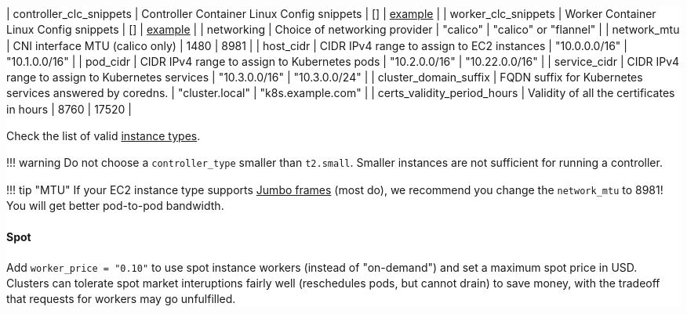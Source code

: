 | controller_clc_snippets | Controller Container Linux Config snippets | [] | [example](../advanced/customization.md#usage) |
| worker_clc_snippets | Worker Container Linux Config snippets | [] | [example](../advanced/customization.md#usage) |
| networking | Choice of networking provider | "calico" | "calico" or "flannel" |
| network_mtu | CNI interface MTU (calico only) | 1480 | 8981 |
| host_cidr | CIDR IPv4 range to assign to EC2 instances | "10.0.0.0/16" | "10.1.0.0/16" |
| pod_cidr | CIDR IPv4 range to assign to Kubernetes pods | "10.2.0.0/16" | "10.22.0.0/16" |
| service_cidr | CIDR IPv4 range to assign to Kubernetes services | "10.3.0.0/16" | "10.3.0.0/24" |
| cluster_domain_suffix | FQDN suffix for Kubernetes services answered by coredns. | "cluster.local" | "k8s.example.com" |
| certs_validity_period_hours | Validity of all the certificates in hours | 8760 | 17520 |

Check the list of valid [instance types](https://aws.amazon.com/ec2/instance-types/).

!!! warning
    Do not choose a `controller_type` smaller than `t2.small`. Smaller instances are not sufficient for running a controller.

!!! tip "MTU"
    If your EC2 instance type supports [Jumbo frames](http://docs.aws.amazon.com/AWSEC2/latest/UserGuide/network_mtu.html#jumbo_frame_instances) (most do), we recommend you change the `network_mtu` to 8981! You will get better pod-to-pod bandwidth.

#### Spot

Add `worker_price = "0.10"` to use spot instance workers (instead of "on-demand") and set a maximum spot price in USD. Clusters can tolerate spot market interuptions fairly well (reschedules pods, but cannot drain) to save money, with the tradeoff that requests for workers may go unfulfilled.

